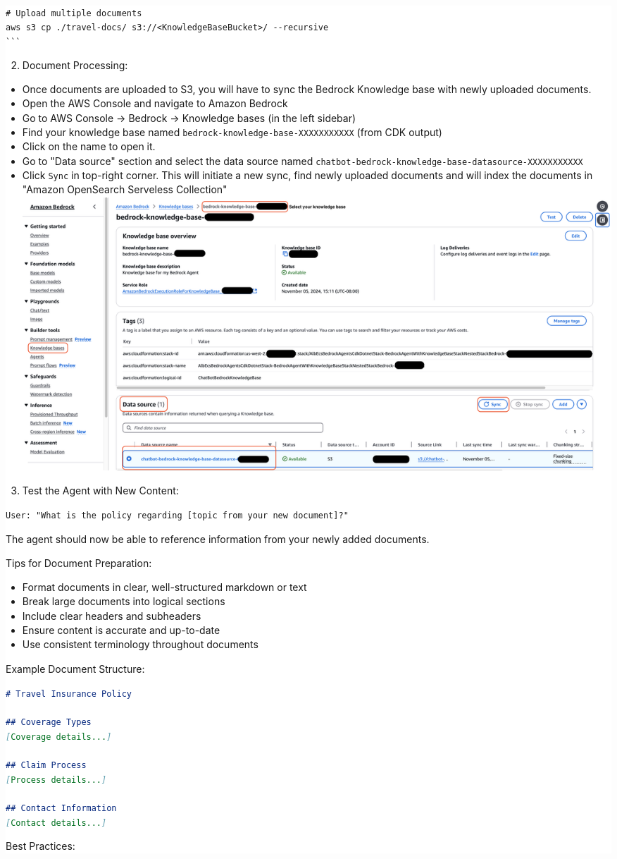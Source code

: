     # Upload multiple documents
    aws s3 cp ./travel-docs/ s3://<KnowledgeBaseBucket>/ --recursive
    ```

2. Document Processing:
- Once documents are uploaded to S3, you will have to sync the Bedrock Knowledge base with newly uploaded documents.
- Open the AWS Console and navigate to Amazon Bedrock
- Go to AWS Console → Bedrock → Knowledge bases (in the left sidebar)
- Find your knowledge base named `bedrock-knowledge-base-XXXXXXXXXXX` (from CDK output)
- Click on the name to open it.
- Go to "Data source" section and select the data source named `chatbot-bedrock-knowledge-base-datasource-XXXXXXXXXXX`
- Click `Sync` in top-right corner. This will initiate a new sync, find newly uploaded documents and will index the documents in "Amazon OpenSearch Serveless Collection"
    ![console_sync](./Sync_Knowledge_Base_From_Console.png)

3. Test the Agent with New Content:
```
User: "What is the policy regarding [topic from your new document]?"
```
The agent should now be able to reference information from your newly added documents.

Tips for Document Preparation:
- Format documents in clear, well-structured markdown or text
- Break large documents into logical sections
- Include clear headers and subheaders
- Ensure content is accurate and up-to-date
- Use consistent terminology throughout documents

Example Document Structure:
```markdown
# Travel Insurance Policy

## Coverage Types
[Coverage details...]

## Claim Process
[Process details...]

## Contact Information
[Contact details...]
```
Best Practices: